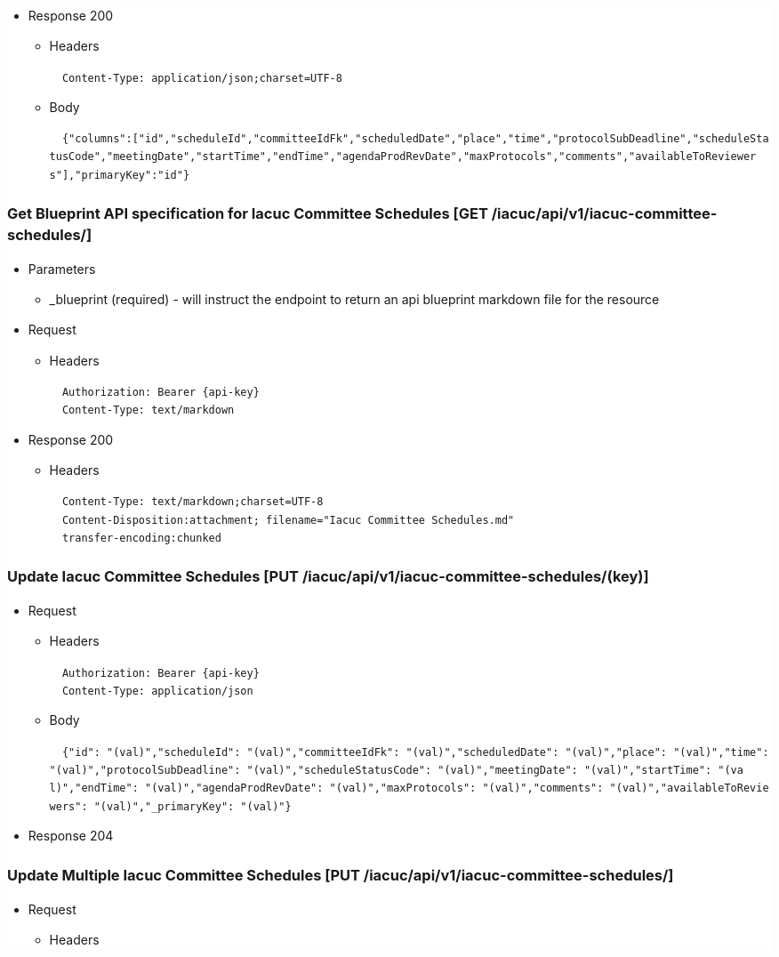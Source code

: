+ Response 200
    + Headers

            Content-Type: application/json;charset=UTF-8

    + Body
    
            {"columns":["id","scheduleId","committeeIdFk","scheduledDate","place","time","protocolSubDeadline","scheduleStatusCode","meetingDate","startTime","endTime","agendaProdRevDate","maxProtocols","comments","availableToReviewers"],"primaryKey":"id"}
		
### Get Blueprint API specification for Iacuc Committee Schedules [GET /iacuc/api/v1/iacuc-committee-schedules/]
	 
+ Parameters

     + _blueprint (required) - will instruct the endpoint to return an api blueprint markdown file for the resource
                 
+ Request

    + Headers

            Authorization: Bearer {api-key}
            Content-Type: text/markdown

+ Response 200
    + Headers

            Content-Type: text/markdown;charset=UTF-8
            Content-Disposition:attachment; filename="Iacuc Committee Schedules.md"
            transfer-encoding:chunked
### Update Iacuc Committee Schedules [PUT /iacuc/api/v1/iacuc-committee-schedules/(key)]

+ Request

    + Headers

            Authorization: Bearer {api-key}   
            Content-Type: application/json

    + Body
    
            {"id": "(val)","scheduleId": "(val)","committeeIdFk": "(val)","scheduledDate": "(val)","place": "(val)","time": "(val)","protocolSubDeadline": "(val)","scheduleStatusCode": "(val)","meetingDate": "(val)","startTime": "(val)","endTime": "(val)","agendaProdRevDate": "(val)","maxProtocols": "(val)","comments": "(val)","availableToReviewers": "(val)","_primaryKey": "(val)"}
			
+ Response 204

### Update Multiple Iacuc Committee Schedules [PUT /iacuc/api/v1/iacuc-committee-schedules/]

+ Request

    + Headers
